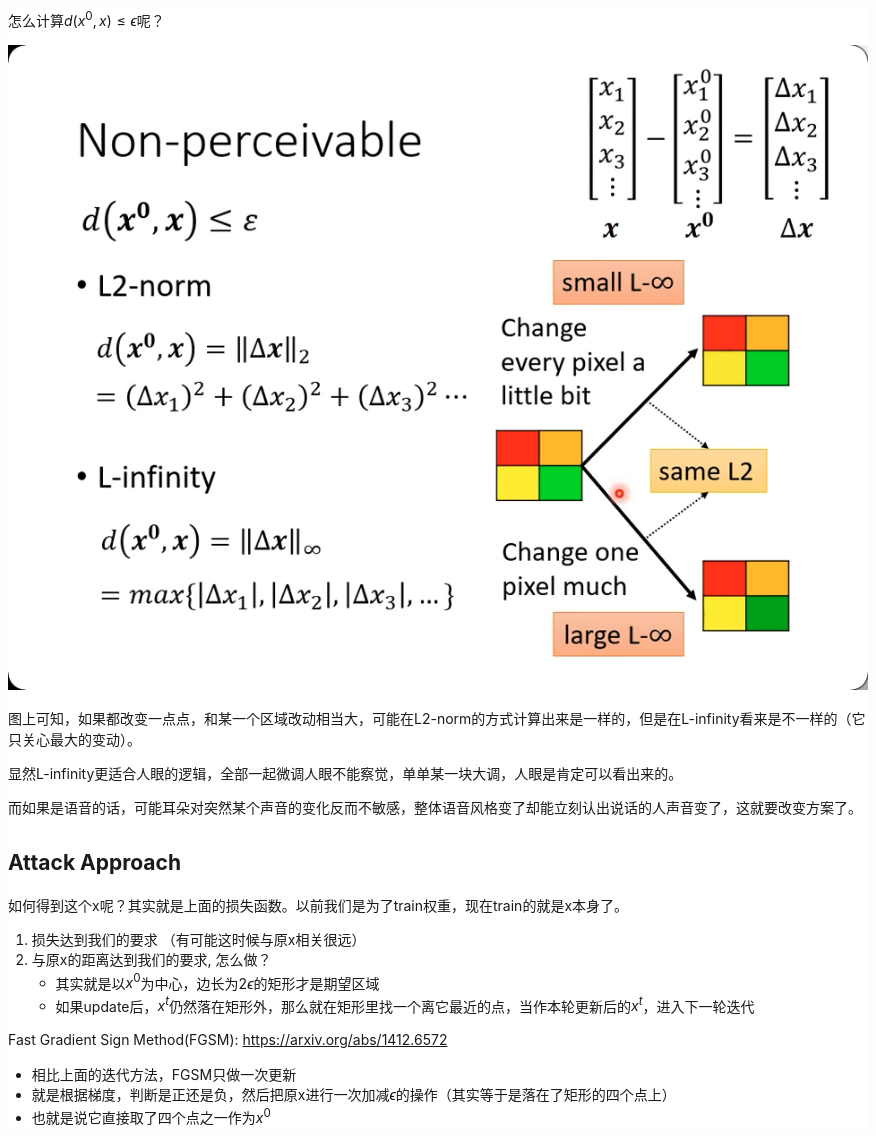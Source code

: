 怎么计算$d(x^0, x) \leq \epsilon$呢？

![](/assets/images/2021-09-06-16-52-19.png)

图上可知，如果都改变一点点，和某一个区域改动相当大，可能在L2-norm的方式计算出来是一样的，但是在L-infinity看来是不一样的（它只关心最大的变动）。

显然L-infinity更适合人眼的逻辑，全部一起微调人眼不能察觉，单单某一块大调，人眼是肯定可以看出来的。

而如果是语音的话，可能耳朵对突然某个声音的变化反而不敏感，整体语音风格变了却能立刻认出说话的人声音变了，这就要改变方案了。

## Attack Approach

如何得到这个x呢？其实就是上面的损失函数。以前我们是为了train权重，现在train的就是x本身了。
1. 损失达到我们的要求 （有可能这时候与原x相关很远）
2. 与原x的距离达到我们的要求, 怎么做？
    * 其实就是以$x^0$为中心，边长为$2\epsilon$的矩形才是期望区域
    * 如果update后，$x^t$仍然落在矩形外，那么就在矩形里找一个离它最近的点，当作本轮更新后的$x^t$，进入下一轮迭代

Fast Gradient Sign Method(FGSM): https://arxiv.org/abs/1412.6572
* 相比上面的迭代方法，FGSM只做一次更新
* 就是根据梯度，判断是正还是负，然后把原x进行一次加减$\epsilon$的操作（其实等于是落在了矩形的四个点上）
* 也就是说它直接取了四个点之一作为$x^0$
